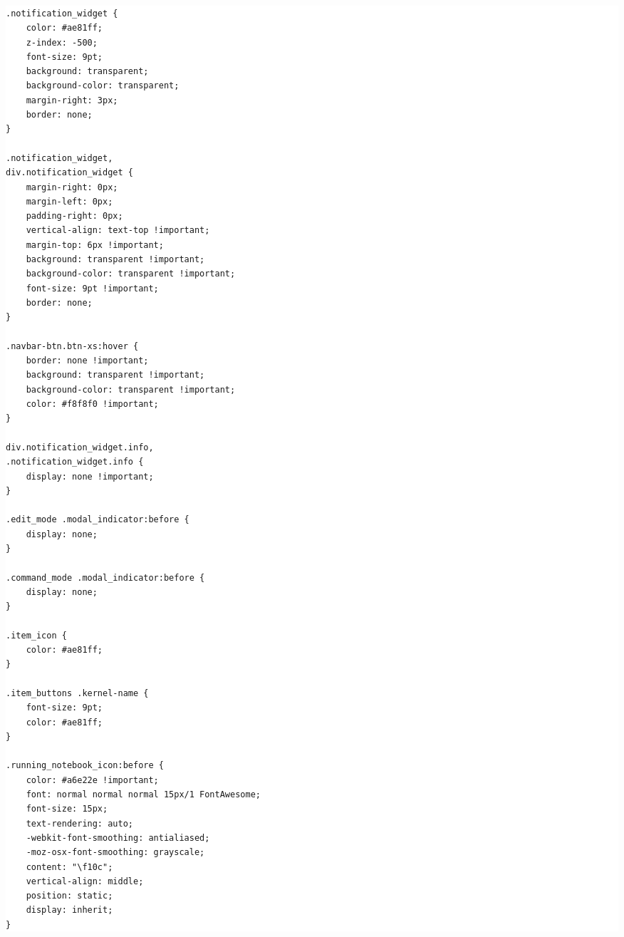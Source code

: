     .notification_widget {
        color: #ae81ff;
        z-index: -500;
        font-size: 9pt;
        background: transparent;
        background-color: transparent;
        margin-right: 3px;
        border: none;
    }

    .notification_widget,
    div.notification_widget {
        margin-right: 0px;
        margin-left: 0px;
        padding-right: 0px;
        vertical-align: text-top !important;
        margin-top: 6px !important;
        background: transparent !important;
        background-color: transparent !important;
        font-size: 9pt !important;
        border: none;
    }

    .navbar-btn.btn-xs:hover {
        border: none !important;
        background: transparent !important;
        background-color: transparent !important;
        color: #f8f8f0 !important;
    }

    div.notification_widget.info,
    .notification_widget.info {
        display: none !important;
    }

    .edit_mode .modal_indicator:before {
        display: none;
    }

    .command_mode .modal_indicator:before {
        display: none;
    }

    .item_icon {
        color: #ae81ff;
    }

    .item_buttons .kernel-name {
        font-size: 9pt;
        color: #ae81ff;
    }

    .running_notebook_icon:before {
        color: #a6e22e !important;
        font: normal normal normal 15px/1 FontAwesome;
        font-size: 15px;
        text-rendering: auto;
        -webkit-font-smoothing: antialiased;
        -moz-osx-font-smoothing: grayscale;
        content: "\f10c";
        vertical-align: middle;
        position: static;
        display: inherit;
    }

